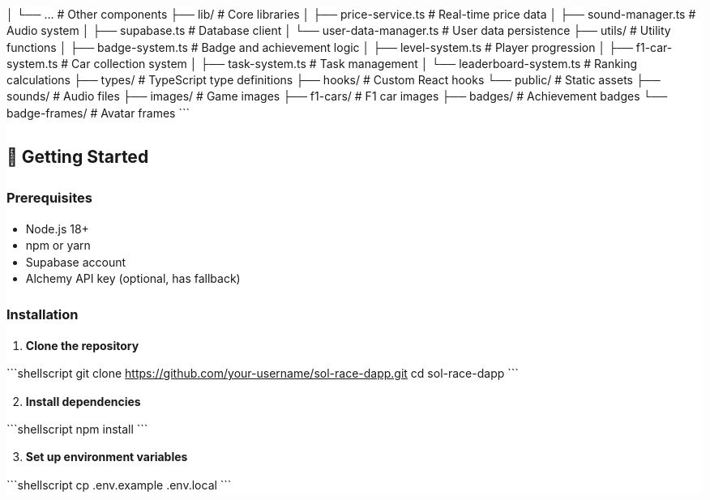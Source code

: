 │   └── ...                      # Other components
├── lib/                         # Core libraries
│   ├── price-service.ts         # Real-time price data
│   ├── sound-manager.ts         # Audio system
│   ├── supabase.ts             # Database client
│   └── user-data-manager.ts    # User data persistence
├── utils/                       # Utility functions
│   ├── badge-system.ts         # Badge and achievement logic
│   ├── level-system.ts         # Player progression
│   ├── f1-car-system.ts        # Car collection system
│   ├── task-system.ts          # Task management
│   └── leaderboard-system.ts   # Ranking calculations
├── types/                       # TypeScript type definitions
├── hooks/                       # Custom React hooks
└── public/                      # Static assets
    ├── sounds/                  # Audio files
    ├── images/                  # Game images
    ├── f1-cars/                # F1 car images
    ├── badges/                 # Achievement badges
    └── badge-frames/           # Avatar frames
\`\`\`

## 🚀 Getting Started

### Prerequisites

- Node.js 18+
- npm or yarn
- Supabase account
- Alchemy API key (optional, has fallback)


### Installation

1. **Clone the repository**


\`\`\`shellscript
git clone https://github.com/your-username/sol-race-dapp.git
cd sol-race-dapp
\`\`\`

2. **Install dependencies**


\`\`\`shellscript
npm install
\`\`\`

3. **Set up environment variables**


\`\`\`shellscript
cp .env.example .env.local
\`\`\`
